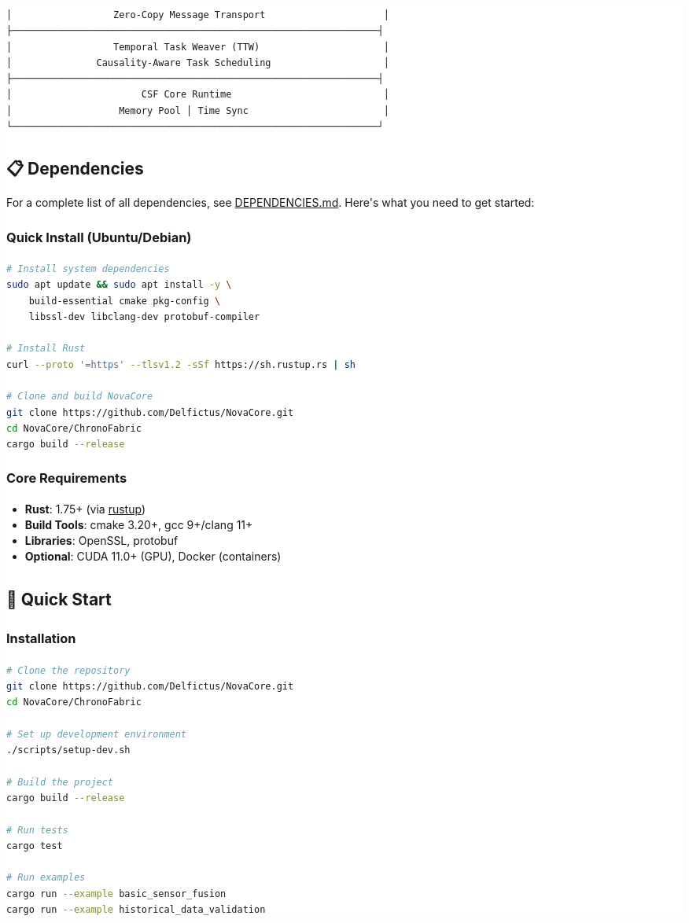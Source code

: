 ```
│                  Zero-Copy Message Transport                     │
├─────────────────────────────────────────────────────────────────┤
│                  Temporal Task Weaver (TTW)                      │
│               Causality-Aware Task Scheduling                    │
├─────────────────────────────────────────────────────────────────┤
│                       CSF Core Runtime                           │
│                   Memory Pool │ Time Sync                        │
└─────────────────────────────────────────────────────────────────┘
```

## 📋 Dependencies

For a complete list of all dependencies, see [DEPENDENCIES.md](DEPENDENCIES.md). Here's what you need to get started:

### Quick Install (Ubuntu/Debian)

```bash
# Install system dependencies
sudo apt update && sudo apt install -y \
    build-essential cmake pkg-config \
    libssl-dev libclang-dev protobuf-compiler

# Install Rust
curl --proto '=https' --tlsv1.2 -sSf https://sh.rustup.rs | sh

# Clone and build NovaCore
git clone https://github.com/Delfictus/NovaCore.git
cd NovaCore/ChronoFabric
cargo build --release
```

### Core Requirements

- **Rust**: 1.75+ (via [rustup](https://rustup.rs/))
- **Build Tools**: cmake 3.20+, gcc 9+/clang 11+
- **Libraries**: OpenSSL, protobuf
- **Optional**: CUDA 11.0+ (GPU), Docker (containers)

## 🚀 Quick Start

### Installation

```bash
# Clone the repository
git clone https://github.com/Delfictus/NovaCore.git
cd NovaCore/ChronoFabric

# Set up development environment
./scripts/setup-dev.sh

# Build the project
cargo build --release

# Run tests
cargo test

# Run examples
cargo run --example basic_sensor_fusion
cargo run --example historical_data_validation
```
